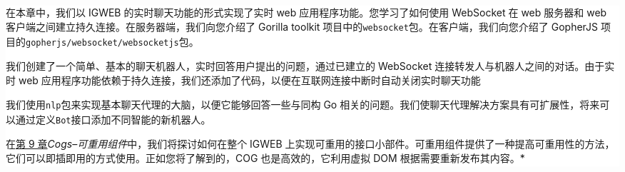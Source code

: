 在本章中，我们以 IGWEB 的实时聊天功能的形式实现了实时 web 应用程序功能。您学习了如何使用 WebSocket 在 web 服务器和 web 客户端之间建立持久连接。在服务器端，我们向您介绍了 Gorilla toolkit 项目中的`websocket`包。在客户端，我们向您介绍了 GopherJS 项目的`gopherjs/websocket/websocketjs`包。

我们创建了一个简单、基本的聊天机器人，实时回答用户提出的问题，通过已建立的 WebSocket 连接转发人与机器人之间的对话。由于实时 web 应用程序功能依赖于持久连接，我们还添加了代码，以便在互联网连接中断时自动关闭实时聊天功能

我们使用`nlp`包来实现基本聊天代理的大脑，以便它能够回答一些与同构 Go 相关的问题。我们使聊天代理解决方案具有可扩展性，将来可以通过定义`Bot`接口添加不同智能的新机器人。

在[第 9 章](09.html)*Cogs–可重用组件*中，我们将探讨如何在整个 IGWEB 上实现可重用的接口小部件。可重用组件提供了一种提高可重用性的方法，它们可以即插即用的方式使用。正如您将了解到的，COG 也是高效的，它利用虚拟 DOM 根据需要重新发布其内容。*
